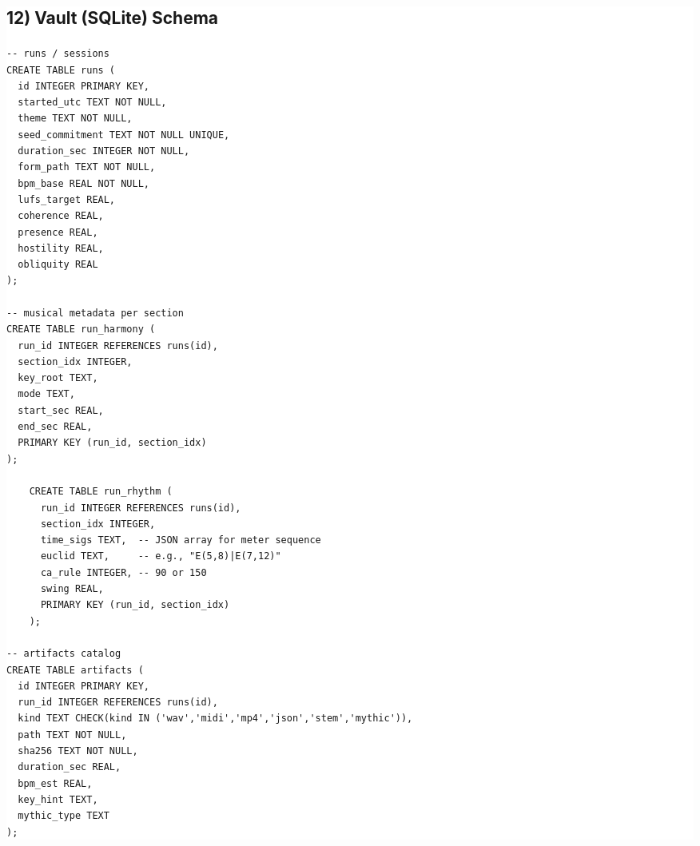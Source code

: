 
## 12) Vault (SQLite) Schema

	-- runs / sessions
	CREATE TABLE runs (
	  id INTEGER PRIMARY KEY,
	  started_utc TEXT NOT NULL,
	  theme TEXT NOT NULL,
	  seed_commitment TEXT NOT NULL UNIQUE,
	  duration_sec INTEGER NOT NULL,
	  form_path TEXT NOT NULL,
	  bpm_base REAL NOT NULL,
	  lufs_target REAL,
	  coherence REAL,
	  presence REAL,
	  hostility REAL,
	  obliquity REAL
	);

	-- musical metadata per section
	CREATE TABLE run_harmony (
	  run_id INTEGER REFERENCES runs(id),
	  section_idx INTEGER,
	  key_root TEXT,
	  mode TEXT,
	  start_sec REAL,
	  end_sec REAL,
	  PRIMARY KEY (run_id, section_idx)
	);

        CREATE TABLE run_rhythm (
          run_id INTEGER REFERENCES runs(id),
          section_idx INTEGER,
          time_sigs TEXT,  -- JSON array for meter sequence
          euclid TEXT,     -- e.g., "E(5,8)|E(7,12)"
          ca_rule INTEGER, -- 90 or 150
          swing REAL,
          PRIMARY KEY (run_id, section_idx)
        );

	-- artifacts catalog
	CREATE TABLE artifacts (
	  id INTEGER PRIMARY KEY,
	  run_id INTEGER REFERENCES runs(id),
	  kind TEXT CHECK(kind IN ('wav','midi','mp4','json','stem','mythic')),
	  path TEXT NOT NULL,
	  sha256 TEXT NOT NULL,
	  duration_sec REAL,
	  bpm_est REAL,
	  key_hint TEXT,
	  mythic_type TEXT
	);
